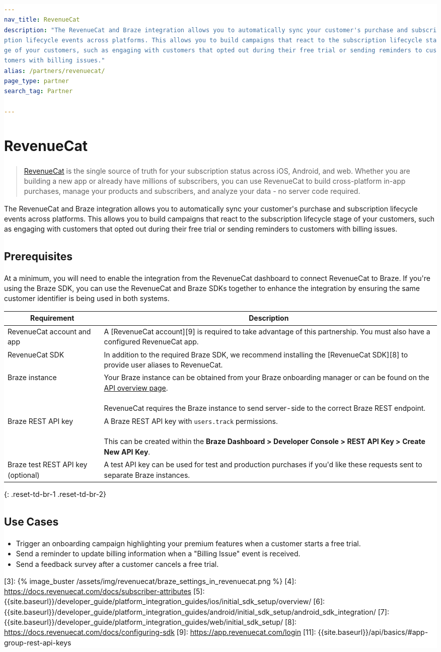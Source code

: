 ```yaml
---
nav_title: RevenueCat
description: "The RevenueCat and Braze integration allows you to automatically sync your customer's purchase and subscription lifecycle events across platforms. This allows you to build campaigns that react to the subscription lifecycle stage of your customers, such as engaging with customers that opted out during their free trial or sending reminders to customers with billing issues."
alias: /partners/revenuecat/
page_type: partner
search_tag: Partner

---
```


# RevenueCat

> [RevenueCat](https://www.revenuecat.com/) is the single source of truth for your subscription status across iOS, Android, and web. Whether you are building a new app or already have millions of subscribers, you can use RevenueCat to build cross-platform in-app purchases, manage your products and subscribers, and analyze your data - no server code required.

The RevenueCat and Braze integration allows you to automatically sync your customer's purchase and subscription lifecycle events across platforms. This allows you to build campaigns that react to the subscription lifecycle stage of your customers, such as engaging with customers that opted out during their free trial or sending reminders to customers with billing issues.

## Prerequisites

At a minimum, you will need to enable the integration from the RevenueCat dashboard to connect RevenueCat to Braze. If you're using the Braze SDK, you can use the RevenueCat and Braze SDKs together to enhance the integration by ensuring the same customer identifier is being used in both systems.

| Requirement | Description |
|---|---|
| RevenueCat account and app | A [RevenueCat account][9] is required to take advantage of this partnership. You must also have a configured RevenueCat app. |
| RevenueCat SDK | In addition to the required Braze SDK, we recommend installing the [RevenueCat SDK][8] to provide user aliases to RevenueCat. |
| Braze instance | Your Braze instance can be obtained from your Braze onboarding manager or can be found on the [API overview page]({{site.baseurl}}/api/basics/#endpoints).<br><br>RevenueCat requires the Braze instance to send server-side to the correct Braze REST endpoint. |
| Braze REST API key | A Braze REST API key with `users.track` permissions. <br><br> This can be created within the **Braze Dashboard > Developer Console > REST API Key > Create New API Key**. |
| Braze test REST API key (optional) | A test API key can be used for test and production purchases if you'd like these requests sent to separate Braze instances. |
{: .reset-td-br-1 .reset-td-br-2}

## Use Cases 

- Trigger an onboarding campaign highlighting your premium features when a customer starts a free trial.
- Send a reminder to update billing information when a "Billing Issue" event is received.
- Send a feedback survey after a customer cancels a free trial. 


[2]: {{site.baseurl}}/api/objects_filters/user_alias_object/
[3]: {% image_buster /assets/img/revenuecat/braze_settings_in_revenuecat.png %}
[4]: https://docs.revenuecat.com/docs/subscriber-attributes
[5]: {{site.baseurl}}/developer_guide/platform_integration_guides/ios/initial_sdk_setup/overview/
[6]: {{site.baseurl}}/developer_guide/platform_integration_guides/android/initial_sdk_setup/android_sdk_integration/
[7]: {{site.baseurl}}/developer_guide/platform_integration_guides/web/initial_sdk_setup/
[8]: https://docs.revenuecat.com/docs/configuring-sdk
[9]: https://app.revenuecat.com/login
[11]: {{site.baseurl}}/api/basics/#app-group-rest-api-keys